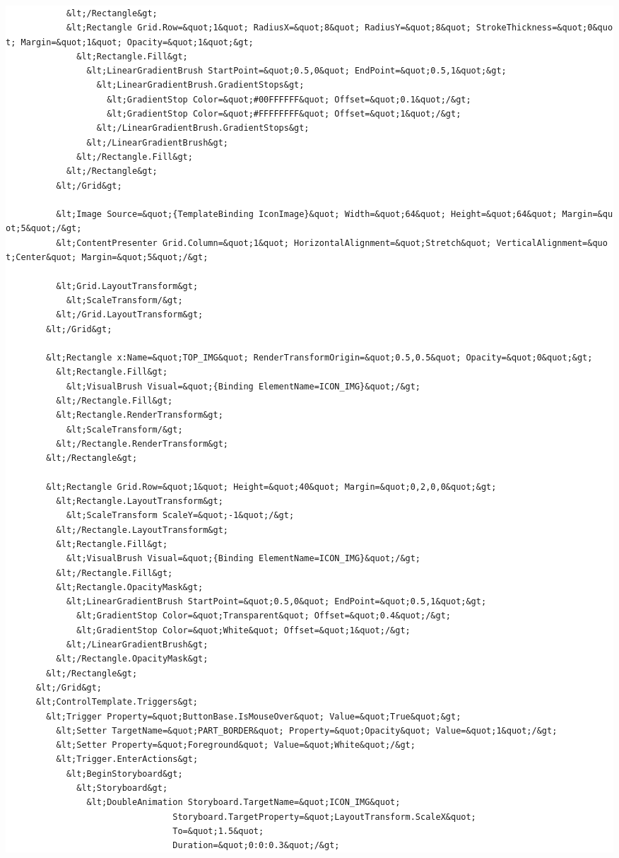                 &lt;/Rectangle&gt;
                &lt;Rectangle Grid.Row=&quot;1&quot; RadiusX=&quot;8&quot; RadiusY=&quot;8&quot; StrokeThickness=&quot;0&quot; Margin=&quot;1&quot; Opacity=&quot;1&quot;&gt;
                  &lt;Rectangle.Fill&gt;
                    &lt;LinearGradientBrush StartPoint=&quot;0.5,0&quot; EndPoint=&quot;0.5,1&quot;&gt;
                      &lt;LinearGradientBrush.GradientStops&gt;
                        &lt;GradientStop Color=&quot;#00FFFFFF&quot; Offset=&quot;0.1&quot;/&gt;
                        &lt;GradientStop Color=&quot;#FFFFFFFF&quot; Offset=&quot;1&quot;/&gt;
                      &lt;/LinearGradientBrush.GradientStops&gt;
                    &lt;/LinearGradientBrush&gt;
                  &lt;/Rectangle.Fill&gt;
                &lt;/Rectangle&gt;
              &lt;/Grid&gt;

              &lt;Image Source=&quot;{TemplateBinding IconImage}&quot; Width=&quot;64&quot; Height=&quot;64&quot; Margin=&quot;5&quot;/&gt;
              &lt;ContentPresenter Grid.Column=&quot;1&quot; HorizontalAlignment=&quot;Stretch&quot; VerticalAlignment=&quot;Center&quot; Margin=&quot;5&quot;/&gt;

              &lt;Grid.LayoutTransform&gt;
                &lt;ScaleTransform/&gt;
              &lt;/Grid.LayoutTransform&gt;
            &lt;/Grid&gt;
            
            &lt;Rectangle x:Name=&quot;TOP_IMG&quot; RenderTransformOrigin=&quot;0.5,0.5&quot; Opacity=&quot;0&quot;&gt;
              &lt;Rectangle.Fill&gt;
                &lt;VisualBrush Visual=&quot;{Binding ElementName=ICON_IMG}&quot;/&gt;
              &lt;/Rectangle.Fill&gt;
              &lt;Rectangle.RenderTransform&gt;
                &lt;ScaleTransform/&gt;
              &lt;/Rectangle.RenderTransform&gt;
            &lt;/Rectangle&gt;

            &lt;Rectangle Grid.Row=&quot;1&quot; Height=&quot;40&quot; Margin=&quot;0,2,0,0&quot;&gt;
              &lt;Rectangle.LayoutTransform&gt;
                &lt;ScaleTransform ScaleY=&quot;-1&quot;/&gt;
              &lt;/Rectangle.LayoutTransform&gt;
              &lt;Rectangle.Fill&gt;
                &lt;VisualBrush Visual=&quot;{Binding ElementName=ICON_IMG}&quot;/&gt;
              &lt;/Rectangle.Fill&gt;
              &lt;Rectangle.OpacityMask&gt;
                &lt;LinearGradientBrush StartPoint=&quot;0.5,0&quot; EndPoint=&quot;0.5,1&quot;&gt;
                  &lt;GradientStop Color=&quot;Transparent&quot; Offset=&quot;0.4&quot;/&gt;
                  &lt;GradientStop Color=&quot;White&quot; Offset=&quot;1&quot;/&gt;
                &lt;/LinearGradientBrush&gt;
              &lt;/Rectangle.OpacityMask&gt;
            &lt;/Rectangle&gt;
          &lt;/Grid&gt;
          &lt;ControlTemplate.Triggers&gt;
            &lt;Trigger Property=&quot;ButtonBase.IsMouseOver&quot; Value=&quot;True&quot;&gt;
              &lt;Setter TargetName=&quot;PART_BORDER&quot; Property=&quot;Opacity&quot; Value=&quot;1&quot;/&gt;
              &lt;Setter Property=&quot;Foreground&quot; Value=&quot;White&quot;/&gt;
              &lt;Trigger.EnterActions&gt;
                &lt;BeginStoryboard&gt;
                  &lt;Storyboard&gt;
                    &lt;DoubleAnimation Storyboard.TargetName=&quot;ICON_IMG&quot; 
                                     Storyboard.TargetProperty=&quot;LayoutTransform.ScaleX&quot; 
                                     To=&quot;1.5&quot;
                                     Duration=&quot;0:0:0.3&quot;/&gt;

